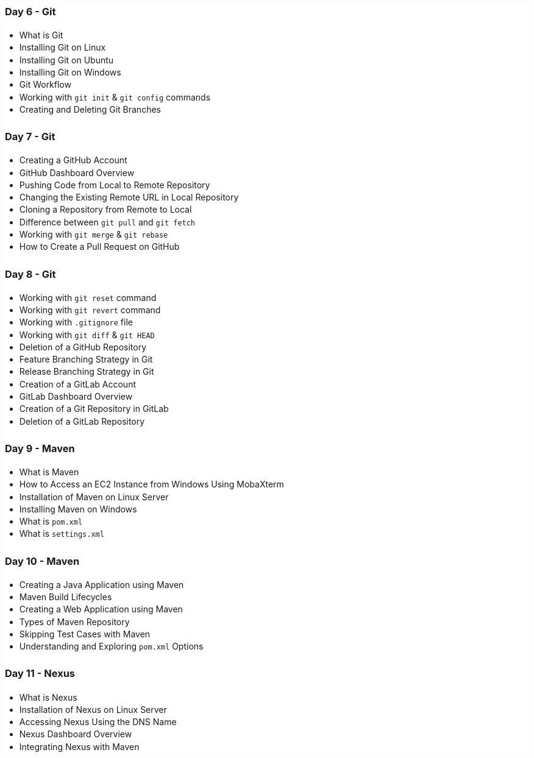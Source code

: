 ### **Day 6 - Git**  
- What is Git  
- Installing Git on Linux  
- Installing Git on Ubuntu  
- Installing Git on Windows  
- Git Workflow  
- Working with `git init` & `git config` commands  
- Creating and Deleting Git Branches  

### **Day 7 - Git**  
- Creating a GitHub Account  
- GitHub Dashboard Overview  
- Pushing Code from Local to Remote Repository  
- Changing the Existing Remote URL in Local Repository  
- Cloning a Repository from Remote to Local  
- Difference between `git pull` and `git fetch`  
- Working with `git merge` & `git rebase`  
- How to Create a Pull Request on GitHub  

### **Day 8 - Git**  
- Working with `git reset` command  
- Working with `git revert` command  
- Working with `.gitignore` file  
- Working with `git diff` & `git HEAD`  
- Deletion of a GitHub Repository  
- Feature Branching Strategy in Git  
- Release Branching Strategy in Git  
- Creation of a GitLab Account  
- GitLab Dashboard Overview  
- Creation of a Git Repository in GitLab  
- Deletion of a GitLab Repository  

### **Day 9 - Maven**  
- What is Maven  
- How to Access an EC2 Instance from Windows Using MobaXterm  
- Installation of Maven on Linux Server  
- Installing Maven on Windows  
- What is `pom.xml`  
- What is `settings.xml`  

### **Day 10 - Maven**  
- Creating a Java Application using Maven  
- Maven Build Lifecycles  
- Creating a Web Application using Maven  
- Types of Maven Repository  
- Skipping Test Cases with Maven  
- Understanding and Exploring `pom.xml` Options  

### **Day 11 - Nexus**  
- What is Nexus  
- Installation of Nexus on Linux Server  
- Accessing Nexus Using the DNS Name  
- Nexus Dashboard Overview  
- Integrating Nexus with Maven  
